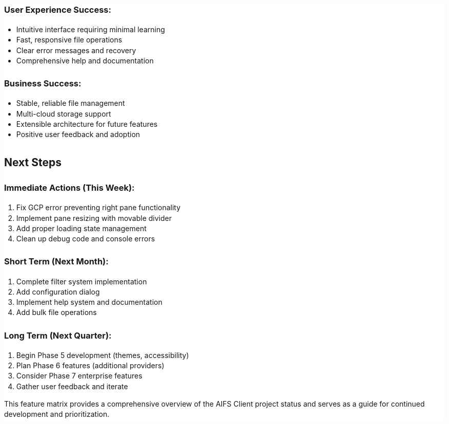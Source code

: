 ### User Experience Success:
- Intuitive interface requiring minimal learning
- Fast, responsive file operations
- Clear error messages and recovery
- Comprehensive help and documentation

### Business Success:
- Stable, reliable file management
- Multi-cloud storage support
- Extensible architecture for future features
- Positive user feedback and adoption

## Next Steps

### Immediate Actions (This Week):
1. Fix GCP error preventing right pane functionality
2. Implement pane resizing with movable divider
3. Add proper loading state management
4. Clean up debug code and console errors

### Short Term (Next Month):
1. Complete filter system implementation
2. Add configuration dialog
3. Implement help system and documentation
4. Add bulk file operations

### Long Term (Next Quarter):
1. Begin Phase 5 development (themes, accessibility)
2. Plan Phase 6 features (additional providers)
3. Consider Phase 7 enterprise features
4. Gather user feedback and iterate

This feature matrix provides a comprehensive overview of the AIFS Client project status and serves as a guide for continued development and prioritization.
